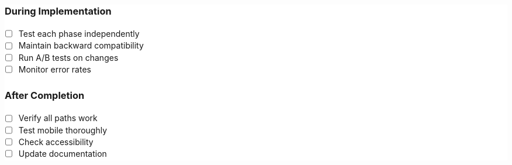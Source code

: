 ### **During Implementation**
- [ ] Test each phase independently
- [ ] Maintain backward compatibility
- [ ] Run A/B tests on changes
- [ ] Monitor error rates

### **After Completion**
- [ ] Verify all paths work
- [ ] Test mobile thoroughly
- [ ] Check accessibility
- [ ] Update documentation